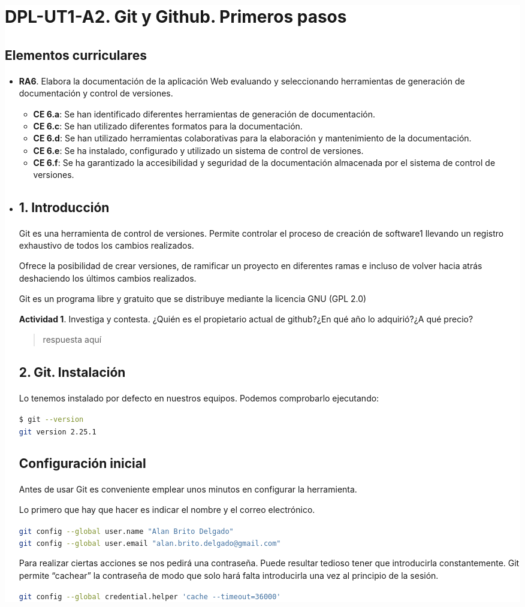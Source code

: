 
# DPL-UT1-A2. Git y Github. Primeros pasos

## Elementos curriculares

* **RA6**. Elabora la documentación de la aplicación Web evaluando y seleccionando herramientas de generación de documentación y control de versiones.
  * **CE 6.a**: Se han identificado diferentes herramientas de generación de documentación.
  * **CE 6.c**: Se han utilizado diferentes formatos para la documentación.
  * **CE 6.d**: Se han utilizado herramientas colaborativas para la elaboración y mantenimiento de la documentación.
  * **CE 6.e**: Se ha instalado, configurado y utilizado un sistema de control de versiones.
  * **CE 6.f**: Se ha garantizado la accesibilidad y seguridad de la documentación almacenada por el sistema de control de versiones.

* ## 1. Introducción

  Git es una herramienta de control de versiones. Permite controlar el proceso de creación de software1 llevando un registro exhaustivo de todos los cambios realizados.

  Ofrece la posibilidad de crear versiones, de ramificar un proyecto en diferentes ramas e incluso de volver hacia atrás deshaciendo los últimos cambios realizados.

  Git es un programa libre y gratuito que se distribuye mediante la licencia GNU (GPL 2.0)

  **Actividad 1**. Investiga y contesta. ¿Quién es el propietario actual de github?¿En qué año lo adquirió?¿A qué precio?

  > respuesta aquí

  ## 2. Git. Instalación

  Lo tenemos instalado por defecto en nuestros equipos. Podemos comprobarlo ejecutando:

  ```bash
  $ git --version
  git version 2.25.1
  ```

  ## Configuración inicial

  Antes de usar Git es conveniente emplear unos minutos en configurar la herramienta.

  Lo primero que hay que hacer es indicar el nombre y el correo electrónico.

  ```bash
  git config --global user.name "Alan Brito Delgado"
  git config --global user.email "alan.brito.delgado@gmail.com"
  ```

  Para realizar ciertas acciones se nos pedirá una contraseña. Puede resultar tedioso tener que introducirla constantemente. Git permite “cachear” la contraseña de modo que solo hará falta introducirla una vez al principio de la sesión.

  ```bash
  git config --global credential.helper 'cache --timeout=36000'
  ```
